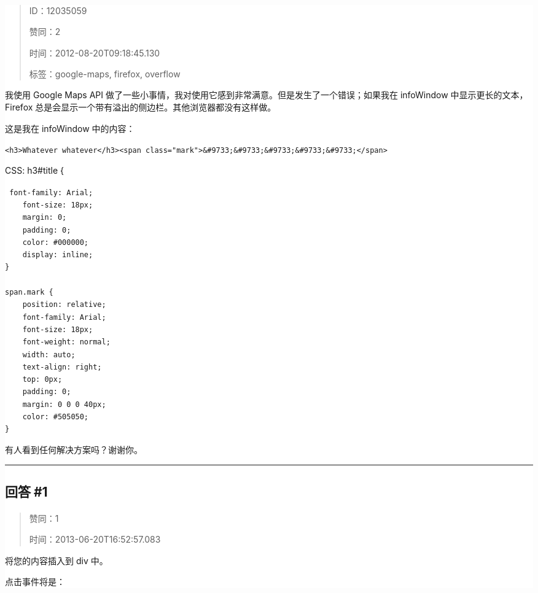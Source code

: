 > ID：12035059
> 
> 赞同：2
> 
> 时间：2012-08-20T09:18:45.130
> 
> 标签：google-maps, firefox, overflow

我使用 Google Maps API 做了一些小事情，我对使用它感到非常满意。但是发生了一个错误；如果我在 infoWindow 中显示更长的文本，Firefox 总是会显示一个带有溢出的侧边栏。其他浏览器都没有这样做。

这是我在 infoWindow 中的内容：

```
<h3>Whatever whatever</h3><span class="mark">&#9733;&#9733;&#9733;&#9733;&#9733;</span> 
```

CSS: h3#title {

```
 font-family: Arial;
    font-size: 18px;
    margin: 0;
    padding: 0;    
    color: #000000;
    display: inline;
}

span.mark {
    position: relative;
    font-family: Arial;
    font-size: 18px;
    font-weight: normal;
    width: auto;
    text-align: right;
    top: 0px;
    padding: 0;    
    margin: 0 0 0 40px;
    color: #505050;
} 
```

有人看到任何解决方案吗？谢谢你。

* * *

## 回答 #1

> 赞同：1
> 
> 时间：2013-06-20T16:52:57.083

将您的内容插入到 div 中。

点击事件将是：
